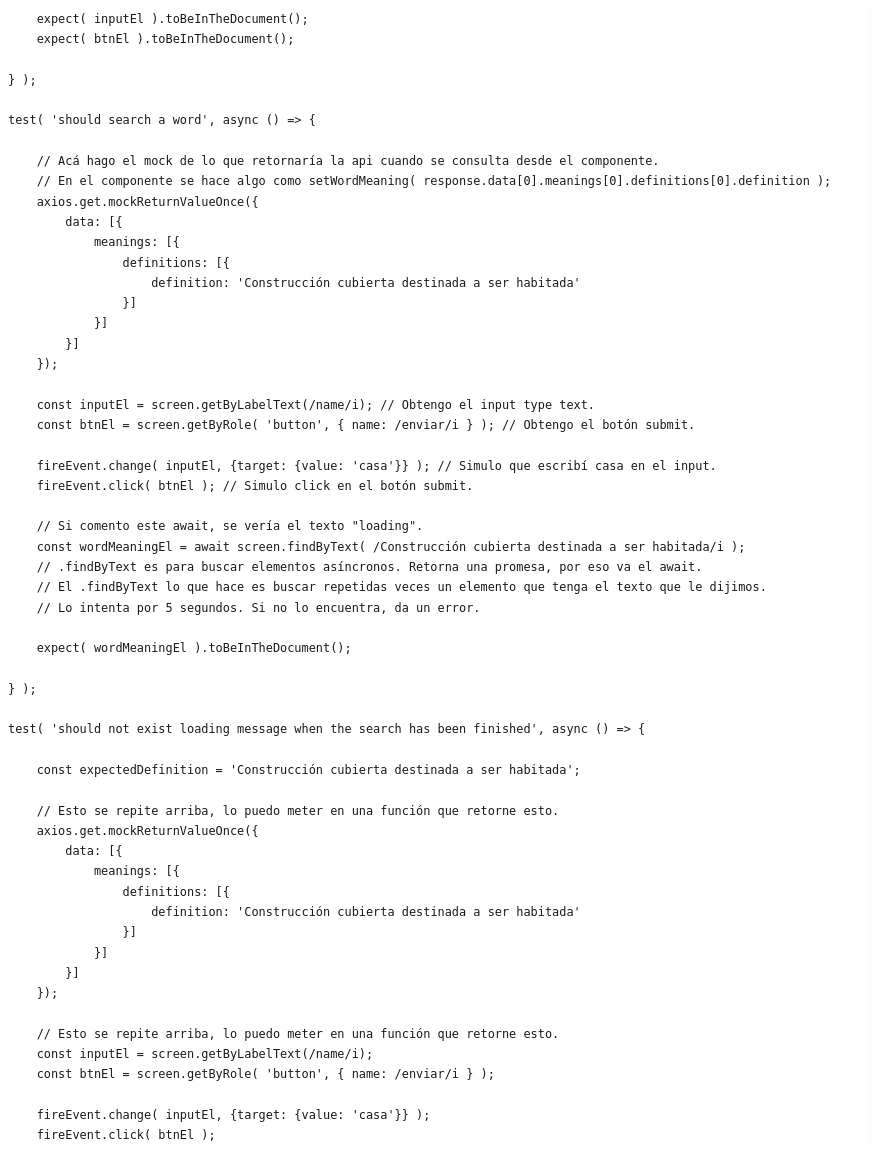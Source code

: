        expect( inputEl ).toBeInTheDocument();
        expect( btnEl ).toBeInTheDocument();
        
    } );

    test( 'should search a word', async () => {

        // Acá hago el mock de lo que retornaría la api cuando se consulta desde el componente.
        // En el componente se hace algo como setWordMeaning( response.data[0].meanings[0].definitions[0].definition );
        axios.get.mockReturnValueOnce({ 
            data: [{
                meanings: [{
                    definitions: [{
                        definition: 'Construcción cubierta destinada a ser habitada'
                    }]
                }]
            }]
        });

        const inputEl = screen.getByLabelText(/name/i); // Obtengo el input type text.
        const btnEl = screen.getByRole( 'button', { name: /enviar/i } ); // Obtengo el botón submit.

        fireEvent.change( inputEl, {target: {value: 'casa'}} ); // Simulo que escribí casa en el input.
        fireEvent.click( btnEl ); // Simulo click en el botón submit.

        // Si comento este await, se vería el texto "loading".
        const wordMeaningEl = await screen.findByText( /Construcción cubierta destinada a ser habitada/i );
        // .findByText es para buscar elementos asíncronos. Retorna una promesa, por eso va el await.
        // El .findByText lo que hace es buscar repetidas veces un elemento que tenga el texto que le dijimos.
        // Lo intenta por 5 segundos. Si no lo encuentra, da un error.

        expect( wordMeaningEl ).toBeInTheDocument();
        
    } );

    test( 'should not exist loading message when the search has been finished', async () => {

        const expectedDefinition = 'Construcción cubierta destinada a ser habitada';

        // Esto se repite arriba, lo puedo meter en una función que retorne esto.
        axios.get.mockReturnValueOnce({ 
            data: [{
                meanings: [{
                    definitions: [{
                        definition: 'Construcción cubierta destinada a ser habitada'
                    }]
                }]
            }]
        });
        
        // Esto se repite arriba, lo puedo meter en una función que retorne esto.
        const inputEl = screen.getByLabelText(/name/i);
        const btnEl = screen.getByRole( 'button', { name: /enviar/i } );

        fireEvent.change( inputEl, {target: {value: 'casa'}} );
        fireEvent.click( btnEl );
